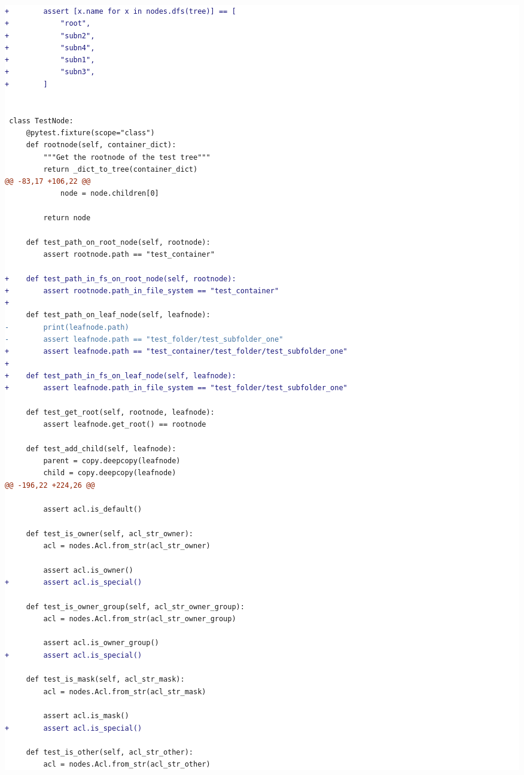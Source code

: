 ```diff
+        assert [x.name for x in nodes.dfs(tree)] == [
+            "root",
+            "subn2",
+            "subn4",
+            "subn1",
+            "subn3",
+        ]
 
 
 class TestNode:
     @pytest.fixture(scope="class")
     def rootnode(self, container_dict):
         """Get the rootnode of the test tree"""
         return _dict_to_tree(container_dict)
@@ -83,17 +106,22 @@
             node = node.children[0]
 
         return node
 
     def test_path_on_root_node(self, rootnode):
         assert rootnode.path == "test_container"
 
+    def test_path_in_fs_on_root_node(self, rootnode):
+        assert rootnode.path_in_file_system == "test_container"
+
     def test_path_on_leaf_node(self, leafnode):
-        print(leafnode.path)
-        assert leafnode.path == "test_folder/test_subfolder_one"
+        assert leafnode.path == "test_container/test_folder/test_subfolder_one"
+
+    def test_path_in_fs_on_leaf_node(self, leafnode):
+        assert leafnode.path_in_file_system == "test_folder/test_subfolder_one"
 
     def test_get_root(self, rootnode, leafnode):
         assert leafnode.get_root() == rootnode
 
     def test_add_child(self, leafnode):
         parent = copy.deepcopy(leafnode)
         child = copy.deepcopy(leafnode)
@@ -196,22 +224,26 @@
 
         assert acl.is_default()
 
     def test_is_owner(self, acl_str_owner):
         acl = nodes.Acl.from_str(acl_str_owner)
 
         assert acl.is_owner()
+        assert acl.is_special()
 
     def test_is_owner_group(self, acl_str_owner_group):
         acl = nodes.Acl.from_str(acl_str_owner_group)
 
         assert acl.is_owner_group()
+        assert acl.is_special()
 
     def test_is_mask(self, acl_str_mask):
         acl = nodes.Acl.from_str(acl_str_mask)
 
         assert acl.is_mask()
+        assert acl.is_special()
 
     def test_is_other(self, acl_str_other):
         acl = nodes.Acl.from_str(acl_str_other)
```